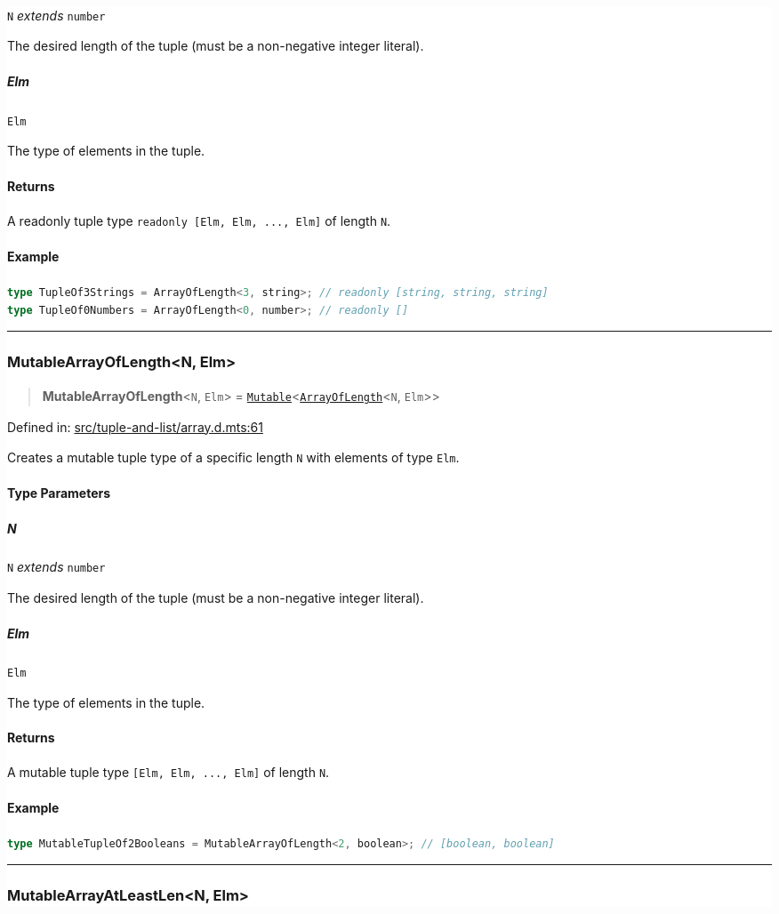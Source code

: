 `N` _extends_ `number`

The desired length of the tuple (must be a non-negative integer literal).

##### Elm

`Elm`

The type of elements in the tuple.

#### Returns

A readonly tuple type `readonly [Elm, Elm, ..., Elm]` of length `N`.

#### Example

```ts
type TupleOf3Strings = ArrayOfLength<3, string>; // readonly [string, string, string]
type TupleOf0Numbers = ArrayOfLength<0, number>; // readonly []
```

---

### MutableArrayOfLength\<N, Elm\>

> **MutableArrayOfLength**\<`N`, `Elm`\> = [`Mutable`](../others/mutable.md#mutable)\<[`ArrayOfLength`](#arrayoflength)\<`N`, `Elm`\>\>

Defined in: [src/tuple-and-list/array.d.mts:61](https://github.com/noshiro-pf/ts-type-forge/blob/main/src/tuple-and-list/array.d.mts#L61)

Creates a mutable tuple type of a specific length `N` with elements of type `Elm`.

#### Type Parameters

##### N

`N` _extends_ `number`

The desired length of the tuple (must be a non-negative integer literal).

##### Elm

`Elm`

The type of elements in the tuple.

#### Returns

A mutable tuple type `[Elm, Elm, ..., Elm]` of length `N`.

#### Example

```ts
type MutableTupleOf2Booleans = MutableArrayOfLength<2, boolean>; // [boolean, boolean]
```

---

### MutableArrayAtLeastLen\<N, Elm\>
